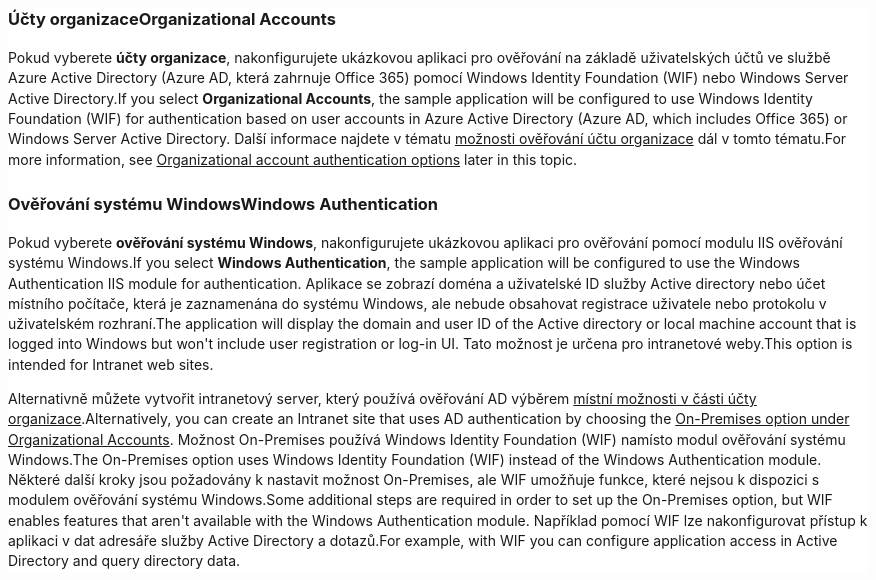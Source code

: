 
<a id="orgauth"></a>
### <a name="organizational-accounts"></a><span data-ttu-id="0bf34-334">Účty organizace</span><span class="sxs-lookup"><span data-stu-id="0bf34-334">Organizational Accounts</span></span>

<span data-ttu-id="0bf34-335">Pokud vyberete **účty organizace**, nakonfigurujete ukázkovou aplikaci pro ověřování na základě uživatelských účtů ve službě Azure Active Directory (Azure AD, která zahrnuje Office 365) pomocí Windows Identity Foundation (WIF) nebo Windows Server Active Directory.</span><span class="sxs-lookup"><span data-stu-id="0bf34-335">If you select **Organizational Accounts**, the sample application will be configured to use Windows Identity Foundation (WIF) for authentication based on user accounts in Azure Active Directory (Azure AD, which includes Office 365) or Windows Server Active Directory.</span></span> <span data-ttu-id="0bf34-336">Další informace najdete v tématu [možnosti ověřování účtu organizace](#orgauthoptions) dál v tomto tématu.</span><span class="sxs-lookup"><span data-stu-id="0bf34-336">For more information, see [Organizational account authentication options](#orgauthoptions) later in this topic.</span></span>

<a id="winauth"></a>
### <a name="windows-authentication"></a><span data-ttu-id="0bf34-337">Ověřování systému Windows</span><span class="sxs-lookup"><span data-stu-id="0bf34-337">Windows Authentication</span></span>

<span data-ttu-id="0bf34-338">Pokud vyberete **ověřování systému Windows**, nakonfigurujete ukázkovou aplikaci pro ověřování pomocí modulu IIS ověřování systému Windows.</span><span class="sxs-lookup"><span data-stu-id="0bf34-338">If you select **Windows Authentication**, the sample application will be configured to use the Windows Authentication IIS module for authentication.</span></span> <span data-ttu-id="0bf34-339">Aplikace se zobrazí doména a uživatelské ID služby Active directory nebo účet místního počítače, která je zaznamenána do systému Windows, ale nebude obsahovat registrace uživatele nebo protokolu v uživatelském rozhraní.</span><span class="sxs-lookup"><span data-stu-id="0bf34-339">The application will display the domain and user ID of the Active directory or local machine account that is logged into Windows but won't include user registration or log-in UI.</span></span> <span data-ttu-id="0bf34-340">Tato možnost je určena pro intranetové weby.</span><span class="sxs-lookup"><span data-stu-id="0bf34-340">This option is intended for Intranet web sites.</span></span>

<span data-ttu-id="0bf34-341">Alternativně můžete vytvořit intranetový server, který používá ověřování AD výběrem [místní možnosti v části účty organizace](#orgauthonprem).</span><span class="sxs-lookup"><span data-stu-id="0bf34-341">Alternatively, you can create an Intranet site that uses AD authentication by choosing the [On-Premises option under Organizational Accounts](#orgauthonprem).</span></span> <span data-ttu-id="0bf34-342">Možnost On-Premises používá Windows Identity Foundation (WIF) namísto modul ověřování systému Windows.</span><span class="sxs-lookup"><span data-stu-id="0bf34-342">The On-Premises option uses Windows Identity Foundation (WIF) instead of the Windows Authentication module.</span></span> <span data-ttu-id="0bf34-343">Některé další kroky jsou požadovány k nastavit možnost On-Premises, ale WIF umožňuje funkce, které nejsou k dispozici s modulem ověřování systému Windows.</span><span class="sxs-lookup"><span data-stu-id="0bf34-343">Some additional steps are required in order to set up the On-Premises option, but WIF enables features that aren't available with the Windows Authentication module.</span></span> <span data-ttu-id="0bf34-344">Například pomocí WIF lze nakonfigurovat přístup k aplikaci v dat adresáře služby Active Directory a dotazů.</span><span class="sxs-lookup"><span data-stu-id="0bf34-344">For example, with WIF you can configure application access in Active Directory and query directory data.</span></span>
